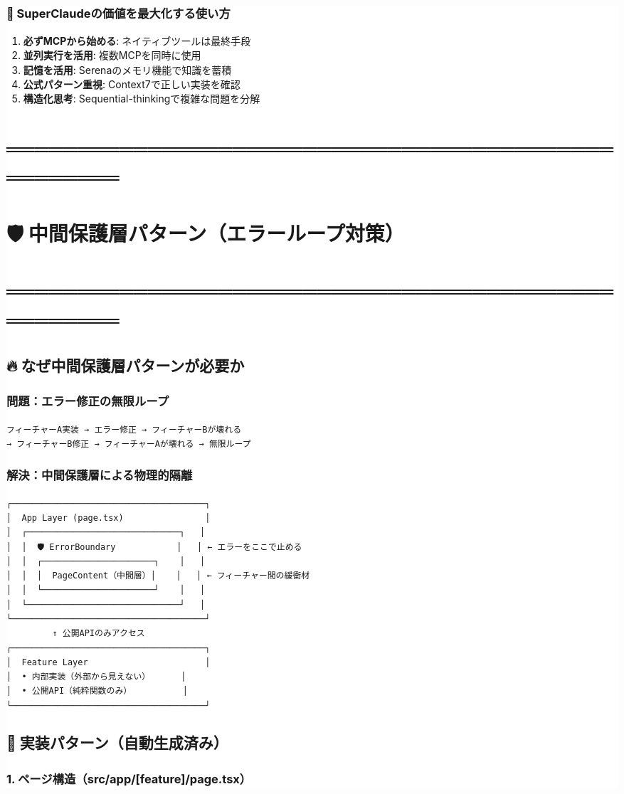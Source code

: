 ### 🚀 SuperClaudeの価値を最大化する使い方

1. **必ずMCPから始める**: ネイティブツールは最終手段
2. **並列実行を活用**: 複数MCPを同時に使用
3. **記憶を活用**: Serenaのメモリ機能で知識を蓄積
4. **公式パターン重視**: Context7で正しい実装を確認
5. **構造化思考**: Sequential-thinkingで複雑な問題を分解

# ═══════════════════════════════════════════════════

# 🛡️ 中間保護層パターン（エラーループ対策）

# ═══════════════════════════════════════════════════

## 🔥 なぜ中間保護層パターンが必要か

### 問題：エラー修正の無限ループ

```
フィーチャーA実装 → エラー修正 → フィーチャーBが壊れる
→ フィーチャーB修正 → フィーチャーAが壊れる → 無限ループ
```

### 解決：中間保護層による物理的隔離

```
┌──────────────────────────────────────┐
│  App Layer (page.tsx)                │
│  ┌──────────────────────────────┐   │
│  │  🛡️ ErrorBoundary            │   │ ← エラーをここで止める
│  │  ┌──────────────────────┐    │   │
│  │  │  PageContent（中間層）│    │   │ ← フィーチャー間の緩衝材
│  │  └──────────────────────┘    │   │
│  └──────────────────────────────┘   │
└──────────────────────────────────────┘
         ↑ 公開APIのみアクセス
┌──────────────────────────────────────┐
│  Feature Layer                       │
│  • 内部実装（外部から見えない）      │
│  • 公開API（純粋関数のみ）          │
└──────────────────────────────────────┘
```

## 📝 実装パターン（自動生成済み）

### 1. ページ構造（src/app/[feature]/page.tsx）

